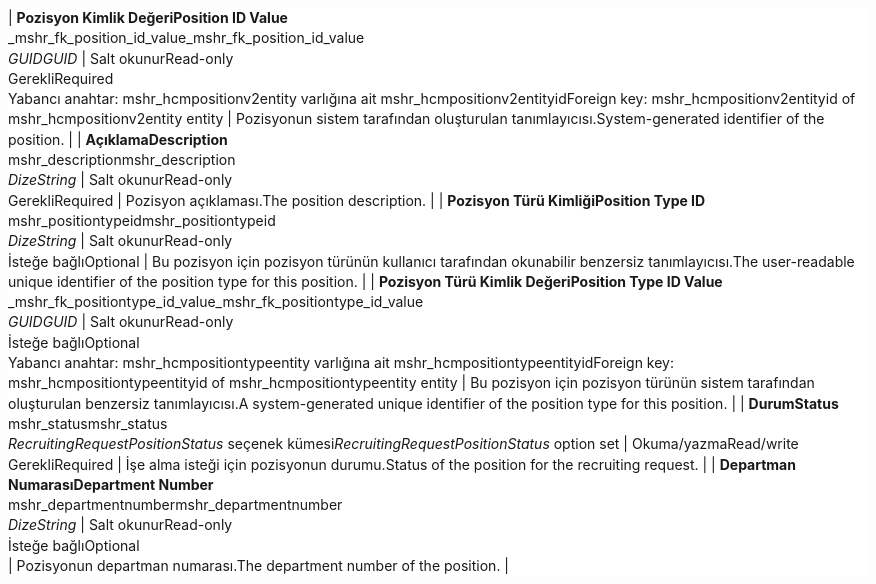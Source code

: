 | <span data-ttu-id="de3e2-143">**Pozisyon Kimlik Değeri**</span><span class="sxs-lookup"><span data-stu-id="de3e2-143">**Position ID Value**</span></span><br><span data-ttu-id="de3e2-144">_mshr_fk_position_id_value</span><span class="sxs-lookup"><span data-stu-id="de3e2-144">_mshr_fk_position_id_value</span></span><br><span data-ttu-id="de3e2-145">*GUID*</span><span class="sxs-lookup"><span data-stu-id="de3e2-145">*GUID*</span></span> | <span data-ttu-id="de3e2-146">Salt okunur</span><span class="sxs-lookup"><span data-stu-id="de3e2-146">Read-only</span></span><br><span data-ttu-id="de3e2-147">Gerekli</span><span class="sxs-lookup"><span data-stu-id="de3e2-147">Required</span></span><br><span data-ttu-id="de3e2-148">Yabancı anahtar: mshr_hcmpositionv2entity varlığına ait mshr_hcmpositionv2entityid</span><span class="sxs-lookup"><span data-stu-id="de3e2-148">Foreign key: mshr_hcmpositionv2entityid of mshr_hcmpositionv2entity entity</span></span> | <span data-ttu-id="de3e2-149">Pozisyonun sistem tarafından oluşturulan tanımlayıcısı.</span><span class="sxs-lookup"><span data-stu-id="de3e2-149">System-generated identifier of the position.</span></span> |
| <span data-ttu-id="de3e2-150">**Açıklama**</span><span class="sxs-lookup"><span data-stu-id="de3e2-150">**Description**</span></span><br><span data-ttu-id="de3e2-151">mshr_description</span><span class="sxs-lookup"><span data-stu-id="de3e2-151">mshr_description</span></span><br><span data-ttu-id="de3e2-152">*Dize*</span><span class="sxs-lookup"><span data-stu-id="de3e2-152">*String*</span></span> | <span data-ttu-id="de3e2-153">Salt okunur</span><span class="sxs-lookup"><span data-stu-id="de3e2-153">Read-only</span></span><br><span data-ttu-id="de3e2-154">Gerekli</span><span class="sxs-lookup"><span data-stu-id="de3e2-154">Required</span></span> | <span data-ttu-id="de3e2-155">Pozisyon açıklaması.</span><span class="sxs-lookup"><span data-stu-id="de3e2-155">The position description.</span></span> |
| <span data-ttu-id="de3e2-156">**Pozisyon Türü Kimliği**</span><span class="sxs-lookup"><span data-stu-id="de3e2-156">**Position Type ID**</span></span><br><span data-ttu-id="de3e2-157">mshr_positiontypeid</span><span class="sxs-lookup"><span data-stu-id="de3e2-157">mshr_positiontypeid</span></span><br><span data-ttu-id="de3e2-158">*Dize*</span><span class="sxs-lookup"><span data-stu-id="de3e2-158">*String*</span></span> | <span data-ttu-id="de3e2-159">Salt okunur</span><span class="sxs-lookup"><span data-stu-id="de3e2-159">Read-only</span></span><br><span data-ttu-id="de3e2-160">İsteğe bağlı</span><span class="sxs-lookup"><span data-stu-id="de3e2-160">Optional</span></span> | <span data-ttu-id="de3e2-161">Bu pozisyon için pozisyon türünün kullanıcı tarafından okunabilir benzersiz tanımlayıcısı.</span><span class="sxs-lookup"><span data-stu-id="de3e2-161">The user-readable unique identifier of the position type for this position.</span></span> |
| <span data-ttu-id="de3e2-162">**Pozisyon Türü Kimlik Değeri**</span><span class="sxs-lookup"><span data-stu-id="de3e2-162">**Position Type ID Value**</span></span><br><span data-ttu-id="de3e2-163">_mshr_fk_positiontype_id_value</span><span class="sxs-lookup"><span data-stu-id="de3e2-163">_mshr_fk_positiontype_id_value</span></span><br><span data-ttu-id="de3e2-164">*GUID*</span><span class="sxs-lookup"><span data-stu-id="de3e2-164">*GUID*</span></span> | <span data-ttu-id="de3e2-165">Salt okunur</span><span class="sxs-lookup"><span data-stu-id="de3e2-165">Read-only</span></span><br><span data-ttu-id="de3e2-166">İsteğe bağlı</span><span class="sxs-lookup"><span data-stu-id="de3e2-166">Optional</span></span><br><span data-ttu-id="de3e2-167">Yabancı anahtar: mshr_hcmpositiontypeentity varlığına ait mshr_hcmpositiontypeentityid</span><span class="sxs-lookup"><span data-stu-id="de3e2-167">Foreign key: mshr_hcmpositiontypeentityid of mshr_hcmpositiontypeentity entity</span></span> | <span data-ttu-id="de3e2-168">Bu pozisyon için pozisyon türünün sistem tarafından oluşturulan benzersiz tanımlayıcısı.</span><span class="sxs-lookup"><span data-stu-id="de3e2-168">A system-generated unique identifier of the position type for this position.</span></span> |
| <span data-ttu-id="de3e2-169">**Durum**</span><span class="sxs-lookup"><span data-stu-id="de3e2-169">**Status**</span></span><br><span data-ttu-id="de3e2-170">mshr_status</span><span class="sxs-lookup"><span data-stu-id="de3e2-170">mshr_status</span></span><br><span data-ttu-id="de3e2-171">*RecruitingRequestPositionStatus* seçenek kümesi</span><span class="sxs-lookup"><span data-stu-id="de3e2-171">*RecruitingRequestPositionStatus* option set</span></span> | <span data-ttu-id="de3e2-172">Okuma/yazma</span><span class="sxs-lookup"><span data-stu-id="de3e2-172">Read/write</span></span><br><span data-ttu-id="de3e2-173">Gerekli</span><span class="sxs-lookup"><span data-stu-id="de3e2-173">Required</span></span> | <span data-ttu-id="de3e2-174">İşe alma isteği için pozisyonun durumu.</span><span class="sxs-lookup"><span data-stu-id="de3e2-174">Status of the position for the recruiting request.</span></span> |
| <span data-ttu-id="de3e2-175">**Departman Numarası**</span><span class="sxs-lookup"><span data-stu-id="de3e2-175">**Department Number**</span></span><br><span data-ttu-id="de3e2-176">mshr_departmentnumber</span><span class="sxs-lookup"><span data-stu-id="de3e2-176">mshr_departmentnumber</span></span><br><span data-ttu-id="de3e2-177">*Dize*</span><span class="sxs-lookup"><span data-stu-id="de3e2-177">*String*</span></span> | <span data-ttu-id="de3e2-178">Salt okunur</span><span class="sxs-lookup"><span data-stu-id="de3e2-178">Read-only</span></span><br><span data-ttu-id="de3e2-179">İsteğe bağlı</span><span class="sxs-lookup"><span data-stu-id="de3e2-179">Optional</span></span><br> | <span data-ttu-id="de3e2-180">Pozisyonun departman numarası.</span><span class="sxs-lookup"><span data-stu-id="de3e2-180">The department number of the position.</span></span> |